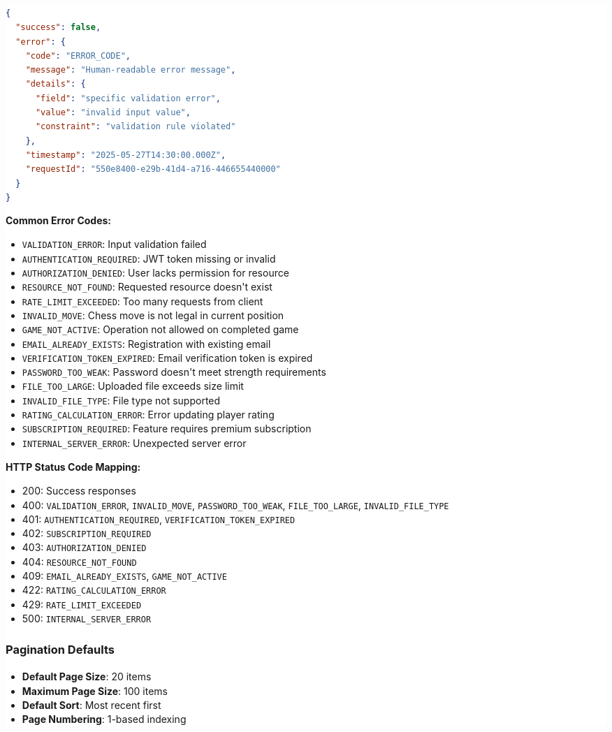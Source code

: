 ```json
{
  "success": false,
  "error": {
    "code": "ERROR_CODE",
    "message": "Human-readable error message", 
    "details": {
      "field": "specific validation error",
      "value": "invalid input value",
      "constraint": "validation rule violated"
    },
    "timestamp": "2025-05-27T14:30:00.000Z",
    "requestId": "550e8400-e29b-41d4-a716-446655440000"
  }
}
```

**Common Error Codes:**
- `VALIDATION_ERROR`: Input validation failed
- `AUTHENTICATION_REQUIRED`: JWT token missing or invalid
- `AUTHORIZATION_DENIED`: User lacks permission for resource
- `RESOURCE_NOT_FOUND`: Requested resource doesn't exist
- `RATE_LIMIT_EXCEEDED`: Too many requests from client
- `INVALID_MOVE`: Chess move is not legal in current position
- `GAME_NOT_ACTIVE`: Operation not allowed on completed game
- `EMAIL_ALREADY_EXISTS`: Registration with existing email
- `VERIFICATION_TOKEN_EXPIRED`: Email verification token is expired
- `PASSWORD_TOO_WEAK`: Password doesn't meet strength requirements
- `FILE_TOO_LARGE`: Uploaded file exceeds size limit
- `INVALID_FILE_TYPE`: File type not supported
- `RATING_CALCULATION_ERROR`: Error updating player rating
- `SUBSCRIPTION_REQUIRED`: Feature requires premium subscription
- `INTERNAL_SERVER_ERROR`: Unexpected server error

**HTTP Status Code Mapping:**
- 200: Success responses
- 400: `VALIDATION_ERROR`, `INVALID_MOVE`, `PASSWORD_TOO_WEAK`, `FILE_TOO_LARGE`, `INVALID_FILE_TYPE`
- 401: `AUTHENTICATION_REQUIRED`, `VERIFICATION_TOKEN_EXPIRED`
- 402: `SUBSCRIPTION_REQUIRED` 
- 403: `AUTHORIZATION_DENIED`
- 404: `RESOURCE_NOT_FOUND`
- 409: `EMAIL_ALREADY_EXISTS`, `GAME_NOT_ACTIVE`
- 422: `RATING_CALCULATION_ERROR`
- 429: `RATE_LIMIT_EXCEEDED`
- 500: `INTERNAL_SERVER_ERROR`

### Pagination Defaults
- **Default Page Size**: 20 items
- **Maximum Page Size**: 100 items  
- **Default Sort**: Most recent first
- **Page Numbering**: 1-based indexing

